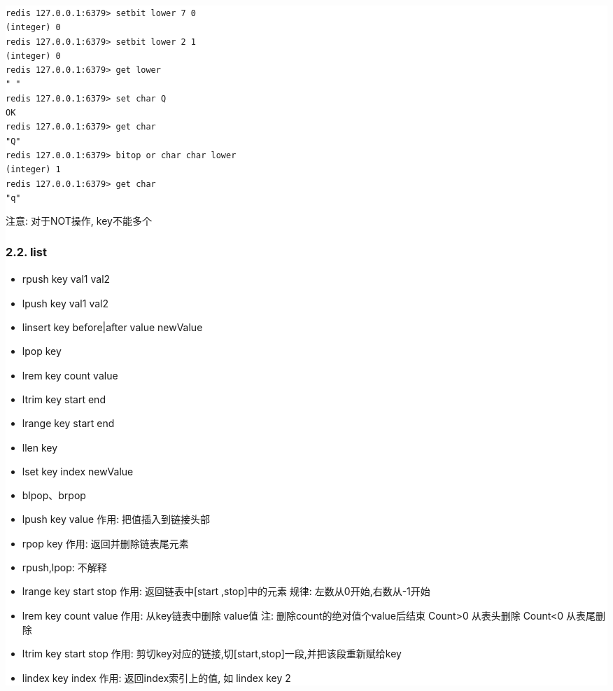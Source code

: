 ```redis
redis 127.0.0.1:6379> setbit lower 7 0
(integer) 0
redis 127.0.0.1:6379> setbit lower 2 1
(integer) 0
redis 127.0.0.1:6379> get lower
" "
redis 127.0.0.1:6379> set char Q
OK
redis 127.0.0.1:6379> get char
"Q"
redis 127.0.0.1:6379> bitop or char char lower
(integer) 1
redis 127.0.0.1:6379> get char
"q"
```

注意: 对于NOT操作, key不能多个
### 2.2. list

- rpush key val1 val2
- lpush key val1 val2
- linsert key before|after value newValue 
- lpop key
- lrem key count value
- ltrim key start end
- lrange key start end
- llen key
- lset key index newValue 
- blpop、brpop


- lpush key value 
作用: 把值插入到链接头部

- rpop key
作用: 返回并删除链表尾元素

- rpush,lpop: 不解释

- lrange key start  stop
作用: 返回链表中[start ,stop]中的元素
规律: 左数从0开始,右数从-1开始


- lrem key count value
作用: 从key链表中删除 value值
注: 删除count的绝对值个value后结束
Count>0 从表头删除
Count<0 从表尾删除

- ltrim key start stop
作用: 剪切key对应的链接,切[start,stop]一段,并把该段重新赋给key

- lindex key index
作用: 返回index索引上的值,
如  lindex key 2
